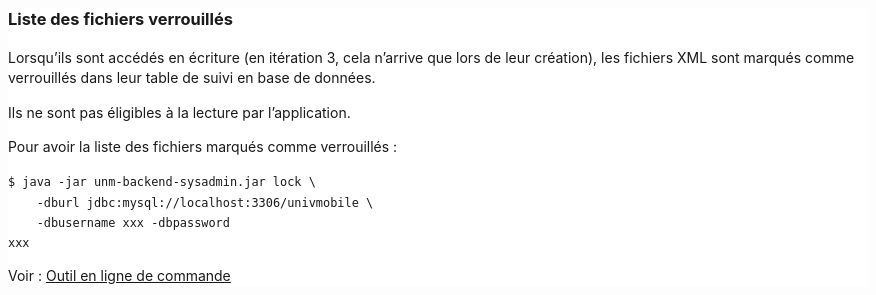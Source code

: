 
### Liste des fichiers verrouillés

Lorsqu’ils sont accédés en écriture (en itération 3,
cela n’arrive que lors de leur création),
les fichiers XML sont marqués comme verrouillés dans leur table
de suivi en base de données.

Ils ne sont pas éligibles à la lecture par l’application.

Pour avoir la liste des fichiers marqués comme verrouillés :

    $ java -jar unm-backend-sysadmin.jar lock \
        -dburl jdbc:mysql://localhost:3306/univmobile \
        -dbusername xxx -dbpassword
    xxx

Voir : [Outil en ligne de commande](CLI.md)

